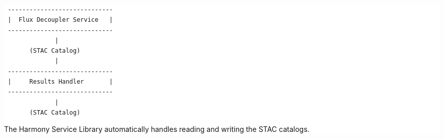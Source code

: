      -----------------------------
     |  Flux Decoupler Service   |
     -----------------------------
                  |
           (STAC Catalog)
                  |
     -----------------------------
     |     Results Handler       |
     -----------------------------
                  |
           (STAC Catalog)

The Harmony Service Library automatically handles reading and writing
the STAC catalogs.
